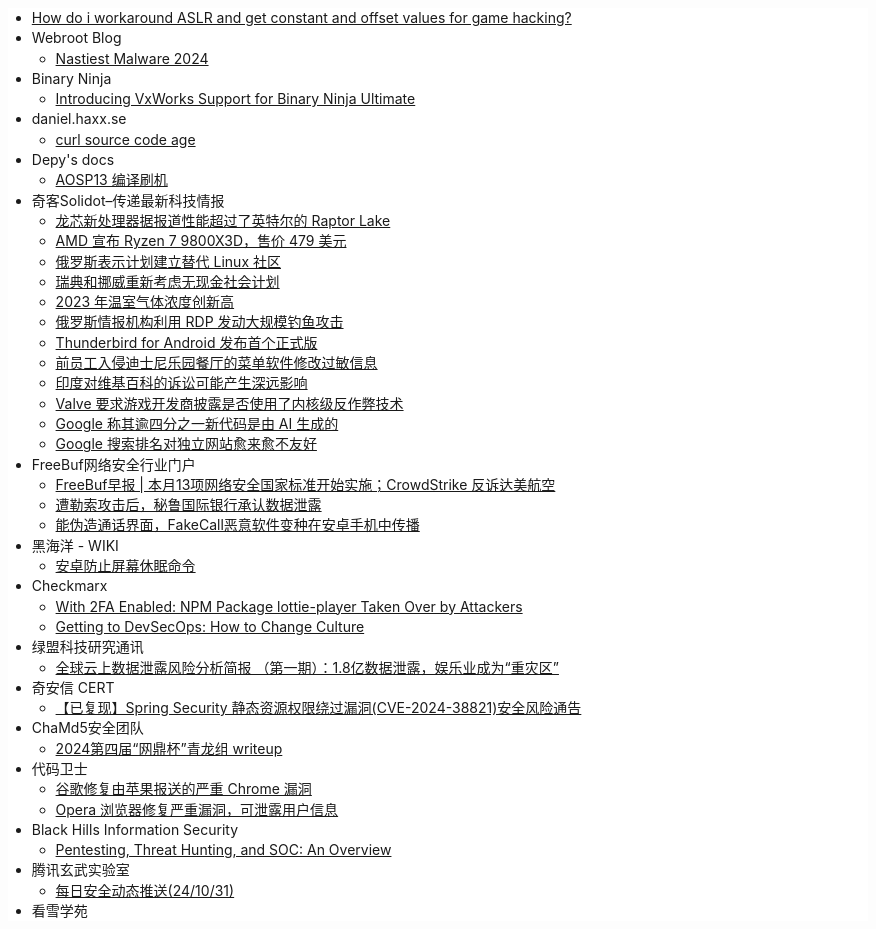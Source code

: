   - [How do i workaround ASLR and get constant and offset values for game hacking?](https://www.reddit.com/r/ReverseEngineering/comments/1ggr6py/how_do_i_workaround_aslr_and_get_constant_and/)
- Webroot Blog
  - [Nastiest Malware 2024](https://www.webroot.com/blog/2024/10/31/nastiest-malware-2024/)
- Binary Ninja
  - [Introducing VxWorks Support for Binary Ninja Ultimate](https://binary.ninja/2024/10/31/introducing-vxworks.html)
- daniel.haxx.se
  - [curl source code age](https://daniel.haxx.se/blog/2024/10/31/curl-source-code-age/)
- Depy's docs
  - [AOSP13 编译刷机](https://wiki.rce.ink/view/?view_id=087da169798f3c7251659c251a8679db)
- 奇客Solidot–传递最新科技情报
  - [龙芯新处理器据报道性能超过了英特尔的 Raptor Lake](https://www.solidot.org/story?sid=79649)
  - [AMD 宣布 Ryzen 7 9800X3D，售价 479 美元](https://www.solidot.org/story?sid=79648)
  - [俄罗斯表示计划建立替代 Linux 社区](https://www.solidot.org/story?sid=79647)
  - [瑞典和挪威重新考虑无现金社会计划](https://www.solidot.org/story?sid=79646)
  - [2023 年温室气体浓度创新高](https://www.solidot.org/story?sid=79645)
  - [俄罗斯情报机构利用 RDP 发动大规模钓鱼攻击](https://www.solidot.org/story?sid=79644)
  - [Thunderbird for Android 发布首个正式版](https://www.solidot.org/story?sid=79643)
  - [前员工入侵迪士尼乐园餐厅的菜单软件修改过敏信息](https://www.solidot.org/story?sid=79642)
  - [印度对维基百科的诉讼可能产生深远影响](https://www.solidot.org/story?sid=79641)
  - [Valve 要求游戏开发商披露是否使用了内核级反作弊技术](https://www.solidot.org/story?sid=79640)
  - [Google 称其逾四分之一新代码是由 AI 生成的](https://www.solidot.org/story?sid=79639)
  - [Google 搜索排名对独立网站愈来愈不友好](https://www.solidot.org/story?sid=79638)
- FreeBuf网络安全行业门户
  - [FreeBuf早报 | 本月13项网络安全国家标准开始实施；CrowdStrike 反诉达美航空](https://www.freebuf.com/news/414193.html)
  - [遭勒索攻击后，秘鲁国际银行承认数据泄露](https://www.freebuf.com/news/414151.html)
  - [能伪造通话界面，FakeCall恶意软件变种在安卓手机中传播](https://www.freebuf.com/news/414141.html)
- 黑海洋 - WIKI
  - [安卓防止屏幕休眠命令](https://www.upx8.com/4373)
- Checkmarx
  - [With 2FA Enabled: NPM Package lottie-player Taken Over by Attackers](https://checkmarx.com/blog/with-2fa-enabled-npm-package-lottie-player-taken-over-by-attackers/)
  - [Getting to DevSecOps: How to Change Culture](https://checkmarx.com/blog/getting-to-devsecops-how-to-change-culture/)
- 绿盟科技研究通讯
  - [全球云上数据泄露风险分析简报 （第一期）：1.8亿数据泄露，娱乐业成为“重灾区”](https://mp.weixin.qq.com/s?__biz=MzIyODYzNTU2OA==&mid=2247497945&idx=1&sn=d6157603f0ed28a5e5e1e52fc057eae1&chksm=e84c5e06df3bd7103010798a318d5c926e9736326c608d58c73e8d1c04999661b900abb0f63c&scene=58&subscene=0#rd)
- 奇安信 CERT
  - [【已复现】Spring Security 静态资源权限绕过漏洞(CVE-2024-38821)安全风险通告](https://mp.weixin.qq.com/s?__biz=MzU5NDgxODU1MQ==&mid=2247502372&idx=1&sn=400ea5c9c064b177d0b240c397a749d5&chksm=fe79eebcc90e67aa16307551e35b7b7002d193a6cdbe965ed72a47d1db7eed6fd3f08142a32d&scene=58&subscene=0#rd)
- ChaMd5安全团队
  - [2024第四届“网鼎杯”青龙组 writeup](https://mp.weixin.qq.com/s?__biz=MzIzMTc1MjExOQ==&mid=2247511148&idx=1&sn=363b4f724a8c5173541bd563c4ca6910&chksm=e89d84b4dfea0da2ab496c97029709f8124bef9abe437dedd4d27cae012602831659ad905783&scene=58&subscene=0#rd)
- 代码卫士
  - [谷歌修复由苹果报送的严重 Chrome 漏洞](https://mp.weixin.qq.com/s?__biz=MzI2NTg4OTc5Nw==&mid=2247521342&idx=1&sn=355a1e1a938422e3437d8a957f360c7e&chksm=ea94a554dde32c42e130665c527ed8a177be5afa09da92ec4ea9eb9f45b2b85a56062bff40b2&scene=58&subscene=0#rd)
  - [Opera 浏览器修复严重漏洞，可泄露用户信息](https://mp.weixin.qq.com/s?__biz=MzI2NTg4OTc5Nw==&mid=2247521342&idx=2&sn=f31a6cd39b33c9b2bd7cd10c19169e81&chksm=ea94a554dde32c4280fdfcb682ecbd81e1802f47e0b691b8784f9c448c03289cbcd65c02d0fb&scene=58&subscene=0#rd)
- Black Hills Information Security
  - [Pentesting, Threat Hunting, and SOC: An Overview](https://www.blackhillsinfosec.com/pentesting-threat-hunting-and-soc-an-overview/)
- 腾讯玄武实验室
  - [每日安全动态推送(24/10/31)](https://mp.weixin.qq.com/s?__biz=MzA5NDYyNDI0MA==&mid=2651959871&idx=1&sn=142b5be41331ee2629c27e5aadbaf573&chksm=8baed2a0bcd95bb67b56e413b844cf536cdee3d02933f199f75fd7257700166115cff170d8a5&scene=58&subscene=0#rd)
- 看雪学苑
